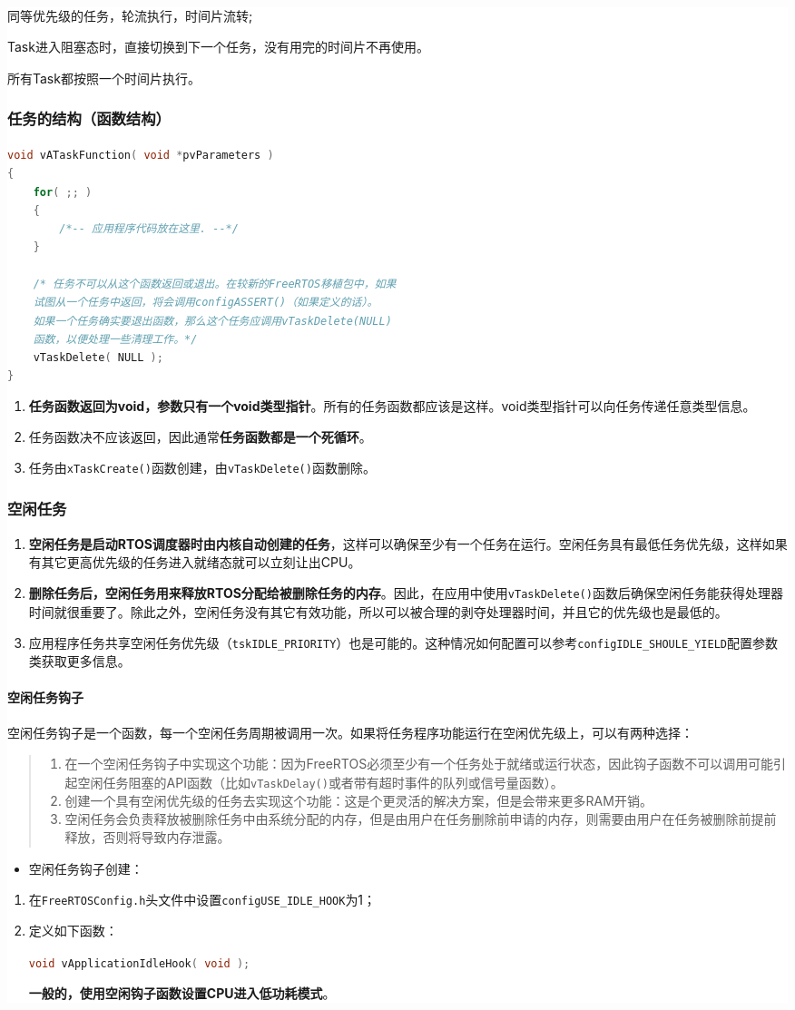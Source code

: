 同等优先级的任务，轮流执行，时间片流转;

Task进入阻塞态时，直接切换到下一个任务，没有用完的时间片不再使用。

所有Task都按照一个时间片执行。

### 任务的结构（函数结构）

```c
void vATaskFunction( void *pvParameters )
{
    for( ;; )
    {
        /*-- 应用程序代码放在这里. --*/
    }
 
    /* 任务不可以从这个函数返回或退出。在较新的FreeRTOS移植包中，如果
    试图从一个任务中返回，将会调用configASSERT()（如果定义的话）。
    如果一个任务确实要退出函数，那么这个任务应调用vTaskDelete(NULL)
    函数，以便处理一些清理工作。*/
    vTaskDelete( NULL );
}
```

1.  **任务函数返回为void，参数只有一个void类型指针**。所有的任务函数都应该是这样。void类型指针可以向任务传递任意类型信息。

2. 任务函数决不应该返回，因此通常**任务函数都是一个死循环**。

3. 任务由`xTaskCreate()`函数创建，由`vTaskDelete()`函数删除。

### 空闲任务

1. **空闲任务是启动RTOS调度器时由内核自动创建的任务**，这样可以确保至少有一个任务在运行。空闲任务具有最低任务优先级，这样如果有其它更高优先级的任务进入就绪态就可以立刻让出CPU。

2. **删除任务后，空闲任务用来释放RTOS分配给被删除任务的内存**。因此，在应用中使用`vTaskDelete()`函数后确保空闲任务能获得处理器时间就很重要了。除此之外，空闲任务没有其它有效功能，所以可以被合理的剥夺处理器时间，并且它的优先级也是最低的。

3. 应用程序任务共享空闲任务优先级（`tskIDLE_PRIORITY`）也是可能的。这种情况如何配置可以参考`configIDLE_SHOULE_YIELD`配置参数类获取更多信息。

#### 空闲任务钩子

 空闲任务钩子是一个函数，每一个空闲任务周期被调用一次。如果将任务程序功能运行在空闲优先级上，可以有两种选择：

> 1. 在一个空闲任务钩子中实现这个功能：因为FreeRTOS必须至少有一个任务处于就绪或运行状态，因此钩子函数不可以调用可能引起空闲任务阻塞的API函数（比如`vTaskDelay()`或者带有超时事件的队列或信号量函数）。
> 2. 创建一个具有空闲优先级的任务去实现这个功能：这是个更灵活的解决方案，但是会带来更多RAM开销。
> 3. 空闲任务会负责释放被删除任务中由系统分配的内存，但是由用户在任务删除前申请的内存，则需要由用户在任务被删除前提前释放，否则将导致内存泄露。

- 空闲任务钩子创建：

1. 在`FreeRTOSConfig.h`头文件中设置`configUSE_IDLE_HOOK`为1；

2. 定义如下函数：

   ```c
   void vApplicationIdleHook( void );
   ```

   **一般的，使用空闲钩子函数设置CPU进入低功耗模式**。
